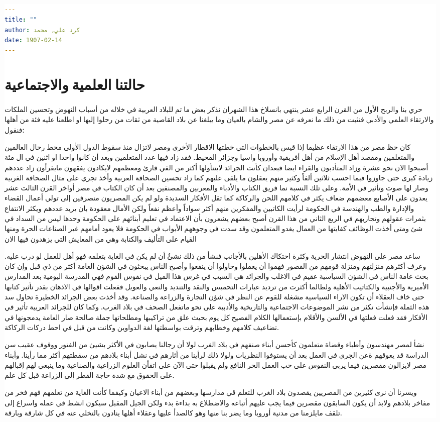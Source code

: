 ```yaml
---
title: ""
author: كرد علي, محمد
date: 1907-02-14
---
```


  

#  حالتنا العلمية والاجتماعية 


 حري بنا والربح الأول من القرن الرابع  عشر  ينتهي بانسلاخ هذا الشهران نذكر بعض ما تم للبلاد العربية في خلاله من أسباب النهوض وتحسين الملكات والارتقاء العلمي والأدبي فنثبت من ذلك ما نعرفه عن مصر والشام بالعيان وما يبلغنا عن بلاد القاصية من ثقات من رحلوا إليها او اطلعنا عليه فئة من أهلها فنقول: 

 كان حظ مصر من هذا الارتقاء عظيما إذا قيس بالخطوات التي خطتها الاقطار الأخرى ومصر لاتزال منذ سقوط الدول الأولى محط رحال العالمين والمتعلمين ومقصد أهل الإسلام من أهل أفريقية وأوروبا واسيا وجزائر المحيط. فقد زاد فيها عدد المتعلمين وبعد أن كانوا واحدا او  اثنين  في ال  مئة  أصبحوا الان نحو  عشرة  وزاد المتأدبون والقراء ايضا فبعدان كأنت الجرائد لايتنأولها أكثر من الفي قارئ ومعظمهم لايكادون يفقهون مايقرأون زاد عددهم زيادة كبرى حتى جاوزوا فبما احسب  ثلاثين  ألفاً وكثير منهم يعقلون ما يلقى عليهم كما زاد تحسين الصحافة العربية وأخذ تجري على مثال الصحافة الغربية وصار لها صوت وتأثير في الأمة. وعلى تلك النسبة نما فريق الكتاب والأدباء والمعربين والمصنفين بعد أن كان الكتاب في مصر أواخر القرن الثالث  عشر  يعدون على الأصابع معضمهم ضعاف يكثر في كلامهم اللحن والركاكة كما تقل الأفكار السديدة ولو لم يكن المصريون منصرفين إلى تولي أعمال القضاء والإدارة والطب والهندسة في الحكومة لرأيت الكاتبين والمفكرين منهم أكثر سواداً وأعظم نفعاً ولكن الأمال معقودة بان يزيد عددهم ويكثر الانتفاع بثمرات عقولهم وتجاربهم في الربع الثاني من هذا القرن أصبح بعضهم يشعرون بأن الاعتماد في تعليم أبنائهم على الحكومة وحدها ليس من السداد في شئ ومتى أخذت الوظائف كفايتها من العمال يغدو المتعلمون وقد سدت في وجوههم الأبواب في الحكومة فلا يعود أمامهم غير الصناعات الحرة ومنها القيام على التأليف والكتابة وهي من المعايش التي يزهدون فيها الان 

 ساعد مصر على النهوض انتشار الحرية وكثرة احتكاك الأهلين بالأجانب فنشأ من ذلك نشئٌ أن لم يكن في الغاية بتعلمه فهو أهل للعمل لو درب عليه. وعرف أكثرهم منزلتهم ومنزلة قومهم من القصور فهموا أن يعملوا وحاولوا أن ينفعوا وأصبح الناس يبحثون في الشؤن العامة أكثر من ذي قبل وإن كان بحث عامة الناس في الشؤن السياسية عقيم في   الاغلب والجرائد هي السبب في غرس هذا الميل في نفوس القوم فهي المدرسة اليومية بعد المدارس الأميرية والأجنبية والكتاتيب الأهلية ولطالما أكثرت من ترديد عبارات التحميس والنقد والتنديد والنعي والعويل ففعلت اقوالها في الاذهان بقدر تأثير كتابها حتى خاف العقلاء أن تكون الاراء السياسية مشغلة للقوم عن النظر في شؤن التجارة والزراعة والصناعة. وقد أخذت بعض الجرائد الخطيرة تحاول سد هذه الثملة فإنشأت تكثر من نشر الموضوعات الاجتماعية والتاريخية والأدبية على نحو ماتفعل الصحف في بلاد الغرب. وكما كان للجرائد العربية تأثير في الأفكار فقد فعلت فعلتها في الألسن والأقلام بإستعمالها الكلام الفصيح كل يوم بحيث علق من تراكيبها ومطلحاتها جملة صالحة صار العامة يدمجونها في تضاعيف كلامهم وخطابهم وترقت بواسطتها لغة الدواوين وكانت من قبل في احط دركات الركاكة. 

 نشأ لمصر مهندسون وأطباء وقضاة متعلمون كأحسن أبناء صنفهم في بلاد الغرب لولا أن رجالنا يصابون في الأكثر بشيئ من الفتور ووقوف عقيب سن الدراسة قد يعوقهم ةعن الجري في العمل بعد أن يستوفوا النظريات ولولا ذلك لرأينا من أثارهم في نشل أبناء بلادهم من سقطتهم أكثر مما رأينا. وأبناء مصر لايزالون مقصرين فيما يربى النفوس على حب العمل الحر النافع ولم يقبلوا حتى الآن على اتقأن العلوم الزراعية والصناعية وما ينبعي لهم إقبالهم على الحقوق مع شدة حاجة القطر إلى الزراعة قبل كل علم. 

 ويسرنا أن نرى كثيرين من المصريين يقصدون بلاد الغرب للتعلم قي مدارسها وبعضهم من أبناء الاعيان وكيفما كأنت الغاية من تعلمهم فهم فخر من مفاخر بلادهم ولابد أن يكون السابقون مقصرين فيما يجب عليهم أتباعه والاضطلاع به بداءة بدء ولكن الجيل المقبل سيكون انشط في عمله واسراع إلى تلقف مايلزمنا من مدنية أوروبا وما يضر بنا منها وهو كالصدأ عليها وعقلاء أهلها ينادون بالتخلي عنه في كل شارقة وبارقة. 
